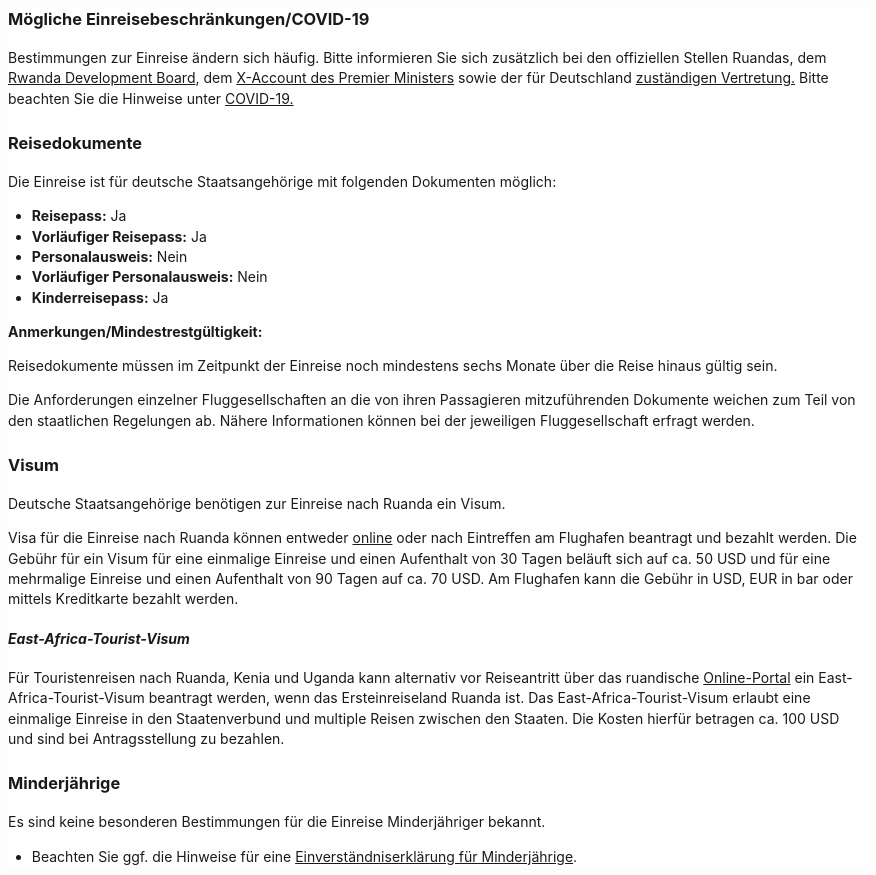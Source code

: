 ### Mögliche Einreisebeschränkungen/COVID-19

Bestimmungen zur Einreise ändern sich häufig. Bitte informieren Sie sich zusätzlich bei den offiziellen Stellen Ruandas, dem [Rwanda Development Board](https://www.visitrwanda.com/rwanda-reopens/), dem [X-Account des Premier Ministers](http://twitter.com/primatureRwanda) sowie der für Deutschland [zuständigen Vertretung.](https://www.auswaertiges-amt.de/de/ReiseUndSicherheit/vertretungen-anderer-staaten) Bitte beachten Sie die Hinweise unter [COVID-19.](https://www.auswaertiges-amt.de/de/ReiseUndSicherheit/reise-gesundheit/reisemedizinische-hinweise/Coronavirus/-/2309820 "COVID-19-Hinweise für Reisende")

### Reisedokumente

Die Einreise ist für deutsche Staatsangehörige mit folgenden Dokumenten möglich:

* **Reisepass:** Ja
* **Vorläufiger Reisepass:** Ja
* **Personalausweis:** Nein
* **Vorläufiger Personalausweis:** Nein
* **Kinderreisepass:** Ja

**Anmerkungen/Mindestrestgültigkeit:** 

Reisedokumente müssen im Zeitpunkt der Einreise noch mindestens sechs Monate über die Reise hinaus gültig sein.

Die Anforderungen einzelner Fluggesellschaften an die von ihren Passagieren mitzuführenden Dokumente weichen zum Teil von den staatlichen Regelungen ab. Nähere Informationen können bei der jeweiligen Fluggesellschaft erfragt werden.

### Visum

Deutsche Staatsangehörige benötigen zur Einreise nach Ruanda ein Visum.

Visa für die Einreise nach Ruanda können entweder [online](https://irembo.gov.rw/rolportal/en/web/dgie/single-entry-visa) oder nach Eintreffen am Flughafen beantragt und bezahlt werden. Die Gebühr für ein Visum für eine einmalige Einreise und einen Aufenthalt von 30 Tagen beläuft sich auf ca. 50 USD und für eine mehrmalige Einreise und einen Aufenthalt von 90 Tagen auf ca. 70 USD. Am Flughafen kann die Gebühr in USD, EUR in bar oder mittels Kreditkarte bezahlt werden.

#### *East-Africa-Tourist-Visum*

Für Touristenreisen nach Ruanda, Kenia und Uganda kann alternativ vor Reiseantritt über das ruandische [Online-Portal](https://irembo.gov.rw/rolportal/en/web/dgie/east-africa-tourist-visa?menu-highlight=CAT#VSA.EATV) ein East-Africa-Tourist-Visum beantragt werden, wenn das Ersteinreiseland Ruanda ist. Das East-Africa-Tourist-Visum erlaubt eine einmalige Einreise in den Staatenverbund und multiple Reisen zwischen den Staaten. Die Kosten hierfür betragen ca. 100 USD und sind bei Antragsstellung zu bezahlen.

### Minderjährige

Es sind keine besonderen Bestimmungen für die Einreise Minderjähriger bekannt.

* Beachten Sie ggf. die Hinweise für eine [Einverständniserklärung für Minderjährige](https://www.auswaertiges-amt.de/de/service/fragenkatalog-node/11-kindohneeltern/606308 "Einverständniserklärung für Minderjährige").
